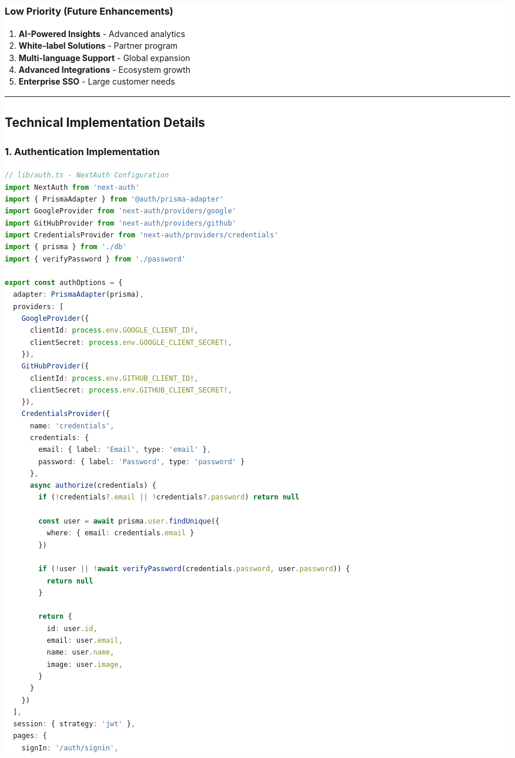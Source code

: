 ### Low Priority (Future Enhancements)
1. **AI-Powered Insights** - Advanced analytics
2. **White-label Solutions** - Partner program
3. **Multi-language Support** - Global expansion
4. **Advanced Integrations** - Ecosystem growth
5. **Enterprise SSO** - Large customer needs

---

## Technical Implementation Details

### 1. Authentication Implementation

```typescript
// lib/auth.ts - NextAuth Configuration
import NextAuth from 'next-auth'
import { PrismaAdapter } from '@auth/prisma-adapter'
import GoogleProvider from 'next-auth/providers/google'
import GitHubProvider from 'next-auth/providers/github'
import CredentialsProvider from 'next-auth/providers/credentials'
import { prisma } from './db'
import { verifyPassword } from './password'

export const authOptions = {
  adapter: PrismaAdapter(prisma),
  providers: [
    GoogleProvider({
      clientId: process.env.GOOGLE_CLIENT_ID!,
      clientSecret: process.env.GOOGLE_CLIENT_SECRET!,
    }),
    GitHubProvider({
      clientId: process.env.GITHUB_CLIENT_ID!,
      clientSecret: process.env.GITHUB_CLIENT_SECRET!,
    }),
    CredentialsProvider({
      name: 'credentials',
      credentials: {
        email: { label: 'Email', type: 'email' },
        password: { label: 'Password', type: 'password' }
      },
      async authorize(credentials) {
        if (!credentials?.email || !credentials?.password) return null
        
        const user = await prisma.user.findUnique({
          where: { email: credentials.email }
        })
        
        if (!user || !await verifyPassword(credentials.password, user.password)) {
          return null
        }
        
        return {
          id: user.id,
          email: user.email,
          name: user.name,
          image: user.image,
        }
      }
    })
  ],
  session: { strategy: 'jwt' },
  pages: {
    signIn: '/auth/signin',
```